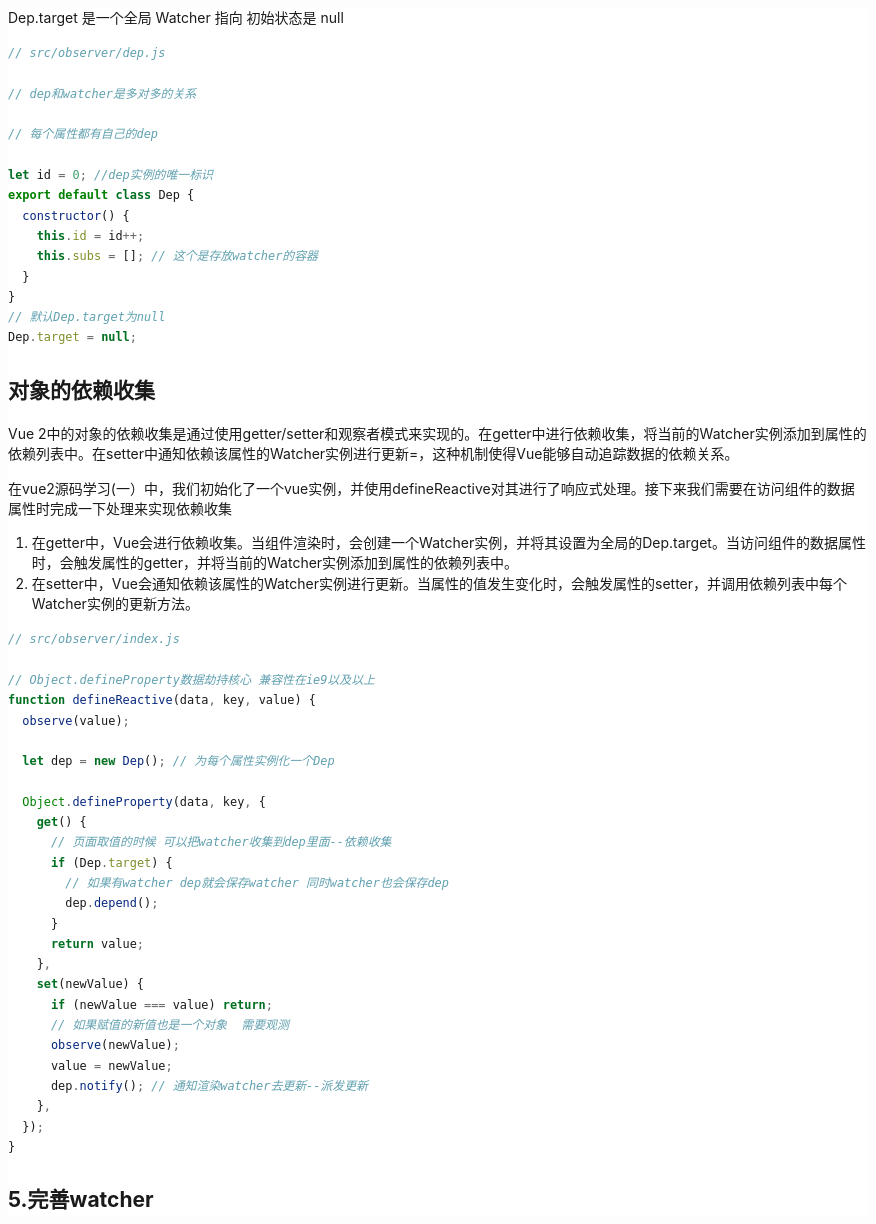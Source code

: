 Dep.target 是一个全局 Watcher 指向 初始状态是 null

```js
// src/observer/dep.js

// dep和watcher是多对多的关系

// 每个属性都有自己的dep

let id = 0; //dep实例的唯一标识
export default class Dep {
  constructor() {
    this.id = id++;
    this.subs = []; // 这个是存放watcher的容器
  }
}
// 默认Dep.target为null
Dep.target = null;
```
## 对象的依赖收集
Vue 2中的对象的依赖收集是通过使用getter/setter和观察者模式来实现的。在getter中进行依赖收集，将当前的Watcher实例添加到属性的依赖列表中。在setter中通知依赖该属性的Watcher实例进行更新=，这种机制使得Vue能够自动追踪数据的依赖关系。

在vue2源码学习(一）中，我们初始化了一个vue实例，并使用defineReactive对其进行了响应式处理。接下来我们需要在访问组件的数据属性时完成一下处理来实现依赖收集
1. 在getter中，Vue会进行依赖收集。当组件渲染时，会创建一个Watcher实例，并将其设置为全局的Dep.target。当访问组件的数据属性时，会触发属性的getter，并将当前的Watcher实例添加到属性的依赖列表中。   
2. 在setter中，Vue会通知依赖该属性的Watcher实例进行更新。当属性的值发生变化时，会触发属性的setter，并调用依赖列表中每个Watcher实例的更新方法。
```js
// src/observer/index.js

// Object.defineProperty数据劫持核心 兼容性在ie9以及以上
function defineReactive(data, key, value) {
  observe(value);

  let dep = new Dep(); // 为每个属性实例化一个Dep

  Object.defineProperty(data, key, {
    get() {
      // 页面取值的时候 可以把watcher收集到dep里面--依赖收集
      if (Dep.target) {
        // 如果有watcher dep就会保存watcher 同时watcher也会保存dep
        dep.depend();
      }
      return value;
    },
    set(newValue) {
      if (newValue === value) return;
      // 如果赋值的新值也是一个对象  需要观测
      observe(newValue);
      value = newValue;
      dep.notify(); // 通知渲染watcher去更新--派发更新
    },
  });
}
```
## 5.完善watcher
